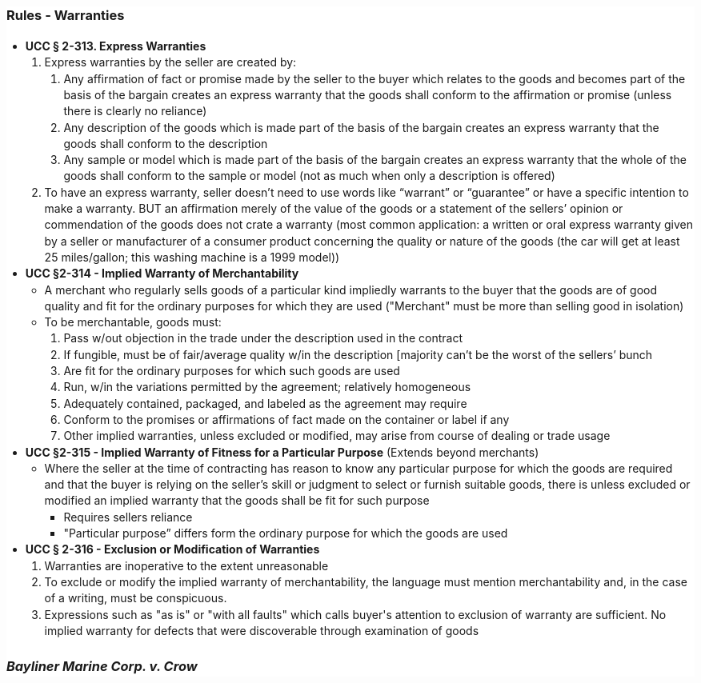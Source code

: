 ### Rules - Warranties

* **UCC § 2-313. Express Warranties**
  1. Express warranties by the seller are created by:
      1. Any affirmation of fact or promise made by the seller to the buyer which relates to the goods and becomes part of the basis of the bargain creates an express warranty that the goods shall conform to the affirmation or promise (unless there is clearly no reliance)
      1. Any description of the goods which is made part of the basis of the bargain creates an express warranty that the goods shall conform to the description
      1. Any sample or model which is made part of the basis of the bargain creates an express warranty that the whole of the goods shall conform to the sample or model (not as much when only a description is offered)
  1. To have an express warranty, seller doesn’t need to use words like “warrant” or “guarantee” or have a specific intention to make a warranty. BUT an affirmation merely of the value of the goods or a statement of the sellers’ opinion or commendation of the goods does not crate a warranty (most common application: a written or oral express warranty given by a seller or manufacturer of a consumer product concerning the quality or nature of the goods (the car will get at least 25 miles/gallon; this washing machine is a 1999 model))
* **UCC §2-314 - Implied Warranty of Merchantability**
  * A merchant who regularly sells goods of a particular kind impliedly warrants to the buyer that the goods are of good quality and fit for the ordinary purposes for which they are used ("Merchant" must be more than selling good in isolation)
  * To be merchantable, goods must:
    1. Pass w/out objection in the trade under the description used in the contract
    1. If fungible, must be of fair/average quality w/in the description [majority can’t be the worst of the sellers’ bunch
    1. Are fit for the ordinary purposes for which such goods are used
    1. Run, w/in the variations permitted by the agreement; relatively homogeneous
    1. Adequately contained, packaged, and labeled as the agreement may require
    1. Conform to the promises or affirmations of fact made on the container or label if any
    1. Other implied warranties, unless excluded or modified, may arise from course of dealing or trade usage
* **UCC §2-315 - Implied Warranty of Fitness for a Particular Purpose** (Extends beyond merchants)
  * Where the seller at the time of contracting has reason to know any particular purpose for which the goods are required and that the buyer is relying on the seller’s skill or judgment to select or furnish suitable goods, there is unless excluded or modified an implied warranty that the goods shall be fit for such purpose
    * Requires sellers reliance
    * "Particular purpose” differs form the ordinary purpose for which the goods are used
* **UCC § 2-316 - Exclusion or Modification of Warranties**
  1. Warranties are inoperative to the extent unreasonable
  1. To exclude or modify the implied warranty of merchantability, the language must mention merchantability and, in the case of a writing, must be conspicuous.
  1. Expressions such as "as is" or "with all faults" which calls buyer's attention to exclusion of warranty are sufficient. No implied warranty for defects that were discoverable through examination of goods

### *Bayliner Marine Corp. v. Crow*

